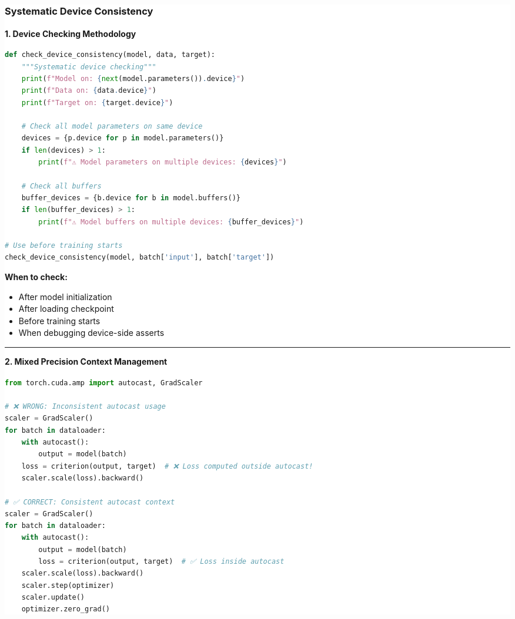 ### Systematic Device Consistency

**1. Device Checking Methodology**

```python
def check_device_consistency(model, data, target):
    """Systematic device checking"""
    print(f"Model on: {next(model.parameters()).device}")
    print(f"Data on: {data.device}")
    print(f"Target on: {target.device}")

    # Check all model parameters on same device
    devices = {p.device for p in model.parameters()}
    if len(devices) > 1:
        print(f"⚠️ Model parameters on multiple devices: {devices}")

    # Check all buffers
    buffer_devices = {b.device for b in model.buffers()}
    if len(buffer_devices) > 1:
        print(f"⚠️ Model buffers on multiple devices: {buffer_devices}")

# Use before training starts
check_device_consistency(model, batch['input'], batch['target'])
```

**When to check:**
- After model initialization
- After loading checkpoint
- Before training starts
- When debugging device-side asserts

---

**2. Mixed Precision Context Management**

```python
from torch.cuda.amp import autocast, GradScaler

# ❌ WRONG: Inconsistent autocast usage
scaler = GradScaler()
for batch in dataloader:
    with autocast():
        output = model(batch)
    loss = criterion(output, target)  # ❌ Loss computed outside autocast!
    scaler.scale(loss).backward()

# ✅ CORRECT: Consistent autocast context
scaler = GradScaler()
for batch in dataloader:
    with autocast():
        output = model(batch)
        loss = criterion(output, target)  # ✅ Loss inside autocast
    scaler.scale(loss).backward()
    scaler.step(optimizer)
    scaler.update()
    optimizer.zero_grad()
```
